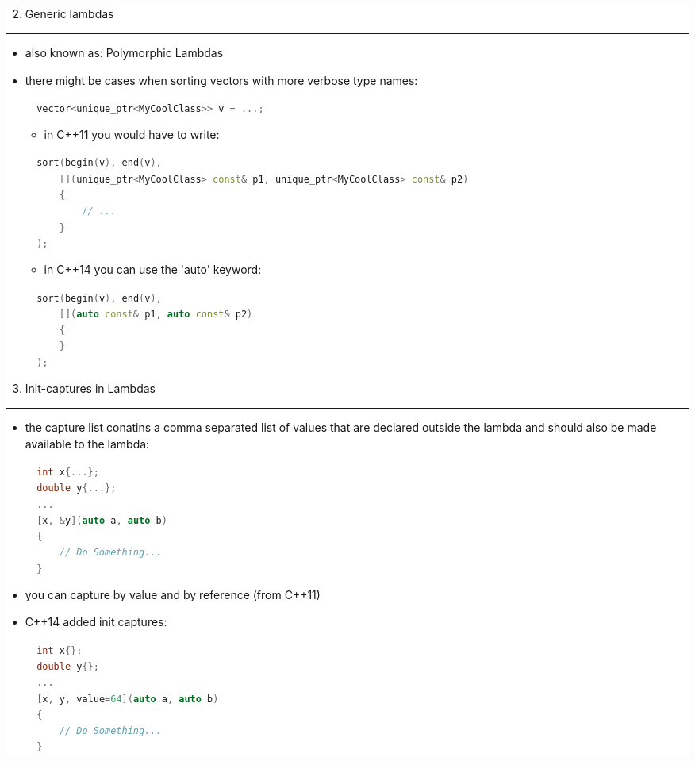 
2. Generic lambdas
------------------

- also known as: Polymorphic Lambdas 

- there might be cases when sorting vectors with more verbose type names:
  ```c++
	vector<unique_ptr<MyCoolClass>> v = ...;
	```
	- in C++11 you would have to write:
  ```c++
	sort(begin(v), end(v),
		[](unique_ptr<MyCoolClass> const& p1, unique_ptr<MyCoolClass> const& p2)
		{
			// ...
		}
	);
	```
	- in C++14 you can use the 'auto' keyword:
  ```c++
	sort(begin(v), end(v),
		[](auto const& p1, auto const& p2)
		{
		}
	);
  ```


3. Init-captures in Lambdas
---------------------------

- the capture list conatins a comma separated list of values that are declared outside the lambda and should also be made available to the lambda:
  ```c++
	int x{...};
	double y{...};
	...
	[x, &y](auto a, auto b)
	{
		// Do Something...
	}
  ```

- you can capture by value and by reference (from C++11)

- C++14 added init captures:
  ```c++
	int x{};
	double y{};
	...
	[x, y, value=64](auto a, auto b)
	{
		// Do Something...
	}
  ```
